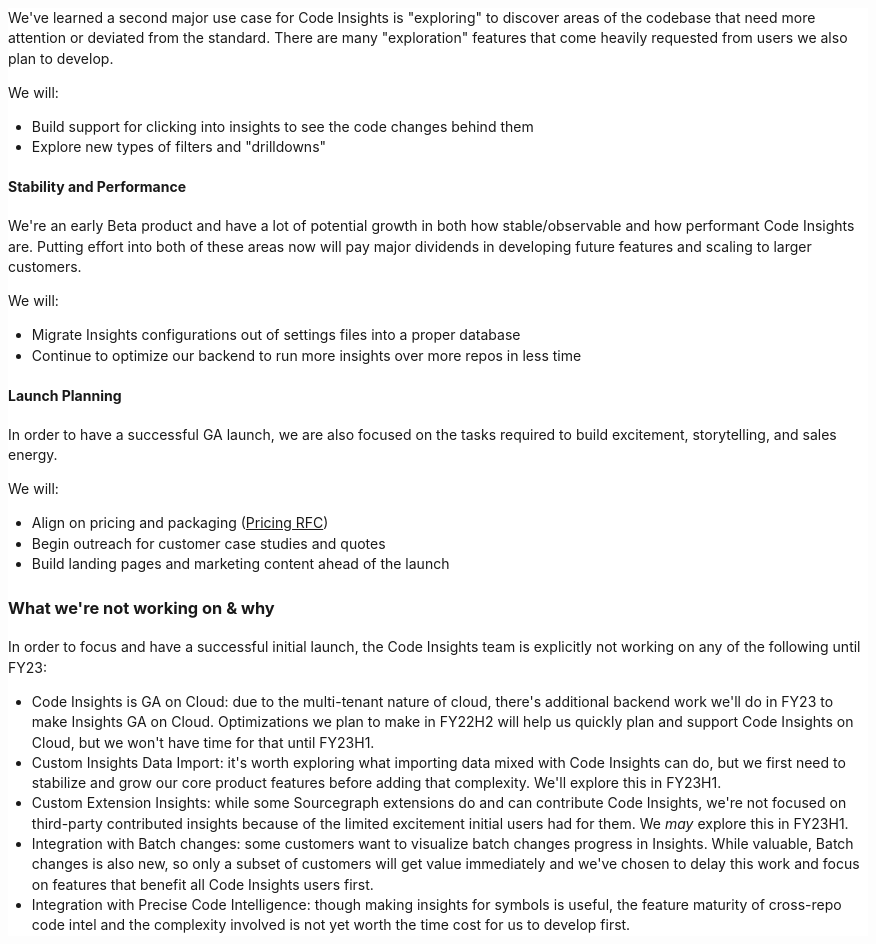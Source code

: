 We've learned a second major use case for Code Insights is "exploring" to discover areas of the codebase that need more attention or deviated from the standard. There are many "exploration" features that come heavily requested from users we also plan to develop.

We will:

- Build support for clicking into insights to see the code changes behind them
- Explore new types of filters and "drilldowns"

#### Stability and Performance

We're an early Beta product and have a lot of potential growth in both how stable/observable and how performant Code Insights are. Putting effort into both of these areas now will pay major dividends in developing future features and scaling to larger customers.

We will:

- Migrate Insights configurations out of settings files into a proper database
- Continue to optimize our backend to run more insights over more repos in less time

#### Launch Planning

In order to have a successful GA launch, we are also focused on the tasks required to build excitement, storytelling, and sales energy.

We will:

- Align on pricing and packaging ([Pricing RFC](https://docs.google.com/document/d/1v-IH6FFdT2CfDv5QBEguSfjQvk2WvPrwRBaqCSq7g8Q/edit?pli=1#))
- Begin outreach for customer case studies and quotes
- Build landing pages and marketing content ahead of the launch

### What we're not working on & why

In order to focus and have a successful initial launch, the Code Insights team is explicitly not working on any of the following until FY23:

- Code Insights is GA on Cloud: due to the multi-tenant nature of cloud, there's additional backend work we'll do in FY23 to make Insights GA on Cloud. Optimizations we plan to make in FY22H2 will help us quickly plan and support Code Insights on Cloud, but we won't have time for that until FY23H1.
- Custom Insights Data Import: it's worth exploring what importing data mixed with Code Insights can do, but we first need to stabilize and grow our core product features before adding that complexity. We'll explore this in FY23H1.
- Custom Extension Insights: while some Sourcegraph extensions do and can contribute Code Insights, we're not focused on third-party contributed insights because of the limited excitement initial users had for them. We _may_ explore this in FY23H1.
- Integration with Batch changes: some customers want to visualize batch changes progress in Insights. While valuable, Batch changes is also new, so only a subset of customers will get value immediately and we've chosen to delay this work and focus on features that benefit all Code Insights users first.
- Integration with Precise Code Intelligence: though making insights for symbols is useful, the feature maturity of cross-repo code intel and the complexity involved is not yet worth the time cost for us to develop first.
